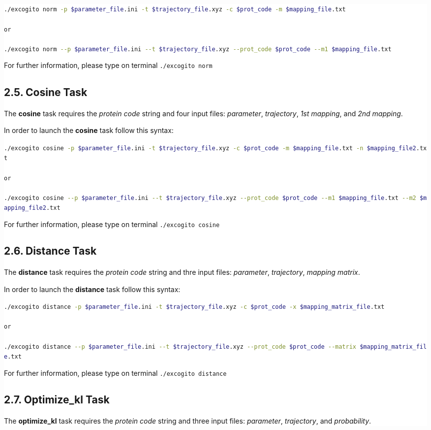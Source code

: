 ```bash 
./excogito norm -p $parameter_file.ini -t $trajectory_file.xyz -c $prot_code -m $mapping_file.txt

or 

./excogito norm --p $parameter_file.ini --t $trajectory_file.xyz --prot_code $prot_code --m1 $mapping_file.txt
```

For further information, please type on terminal ```./excogito norm```

## 2.5. Cosine Task ##

The **cosine** task requires the _protein code_ string and four input files: _parameter_, _trajectory_, _1st mapping_, and _2nd mapping_.

In order to launch the **cosine** task follow this syntax: 


```bash 
./excogito cosine -p $parameter_file.ini -t $trajectory_file.xyz -c $prot_code -m $mapping_file.txt -n $mapping_file2.txt

or 

./excogito cosine --p $parameter_file.ini --t $trajectory_file.xyz --prot_code $prot_code --m1 $mapping_file.txt --m2 $mapping_file2.txt
```

For further information, please type on terminal ```./excogito cosine```

## 2.6. Distance Task ##

The **distance** task requires the _protein code_ string and thre input files: _parameter_, _trajectory_, _mapping matrix_.

In order to launch the **distance** task follow this syntax:

```bash 
./excogito distance -p $parameter_file.ini -t $trajectory_file.xyz -c $prot_code -x $mapping_matrix_file.txt

or

./excogito distance --p $parameter_file.ini --t $trajectory_file.xyz --prot_code $prot_code --matrix $mapping_matrix_file.txt

```

For further information, please type on terminal ```./excogito distance```

## 2.7. Optimize_kl Task ##

The **optimize_kl** task requires the _protein code_ string and three input files: _parameter_, _trajectory_, and _probability_. 
